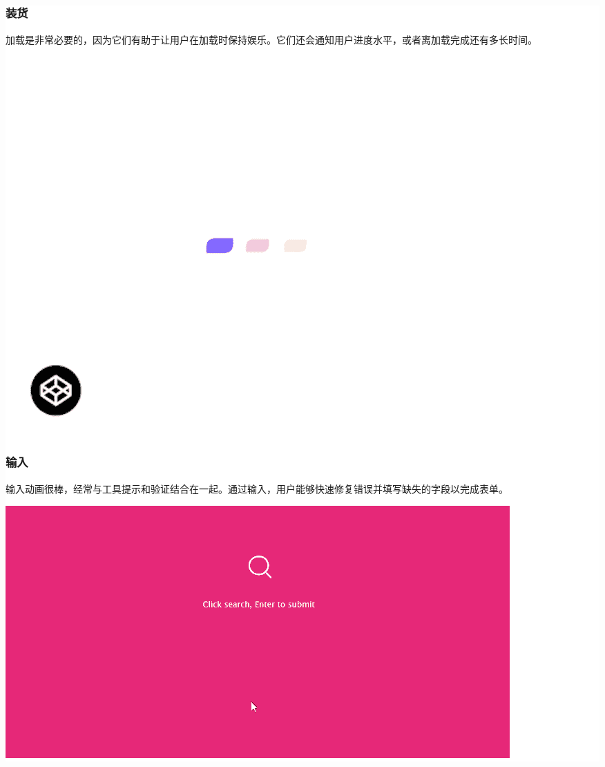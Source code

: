 ### 装货

加载是非常必要的，因为它们有助于让用户在加载时保持娱乐。它们还会通知用户进度水平，或者离加载完成还有多长时间。

![A gif showing how a loading animation works.](img/f16d3c52a0192538c23ad06af2ec4769.png)

### 输入

输入动画很棒，经常与工具提示和验证结合在一起。通过输入，用户能够快速修复错误并填写缺失的字段以完成表单。

![A gif showing how an input animation highlights empty areas in a form.](img/e1571f3e52cd7ca259f9dc4040eeeb8b.png)
